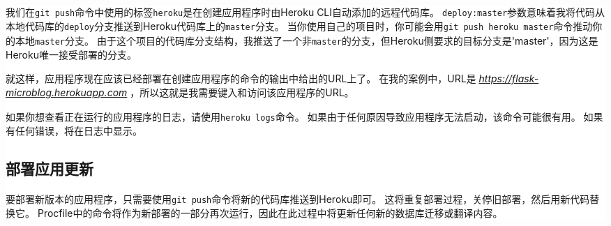 我们在`git push`命令中使用的标签`heroku`是在创建应用程序时由Heroku CLI自动添加的远程代码库。 `deploy:master`参数意味着我将代码从本地代码库的`deploy`分支推送到Heroku代码库上的`master`分支。 当你使用自己的项目时，你可能会用`git push heroku master`命令推动你的本地`master`分支。 由于这个项目的代码库分支结构，我推送了一个非`master`的分支，但Heroku侧要求的目标分支是'master'，因为这是Heroku唯一接受部署的分支。

就这样，应用程序现在应该已经部署在创建应用程序的命令的输出中给出的URL上了。 在我的案例中，URL是 *https://flask-microblog.herokuapp.com* ，所以这就是我需要键入和访问该应用程序的URL。

如果你想查看正在运行的应用程序的日志，请使用`heroku logs`命令。 如果由于任何原因导致应用程序无法启动，该命令可能很有用。 如果有任何错误，将在日志中显示。

## 部署应用更新

要部署新版本的应用程序，只需要使用`git push`命令将新的代码库推送到Heroku即可。 这将重复部署过程，关停旧部署，然后用新代码替换它。 Procfile中的命令将作为新部署的一部分再次运行，因此在此过程中将更新任何新的数据库迁移或翻译内容。

